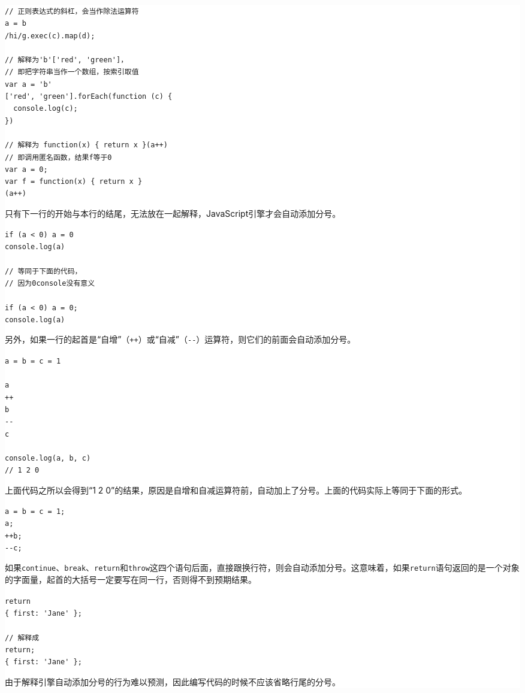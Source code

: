```
// 正则表达式的斜杠，会当作除法运算符
a = b
/hi/g.exec(c).map(d);

// 解释为'b'['red', 'green']，
// 即把字符串当作一个数组，按索引取值
var a = 'b'
['red', 'green'].forEach(function (c) {
  console.log(c);
})

// 解释为 function(x) { return x }(a++)
// 即调用匿名函数，结果f等于0
var a = 0;
var f = function(x) { return x }
(a++)
```
只有下一行的开始与本行的结尾，无法放在一起解释，JavaScript引擎才会自动添加分号。
```
if (a < 0) a = 0
console.log(a)

// 等同于下面的代码，
// 因为0console没有意义

if (a < 0) a = 0;
console.log(a)
```
另外，如果一行的起首是“自增”（`++`）或“自减”（`--`）运算符，则它们的前面会自动添加分号。
```
a = b = c = 1

a
++
b
--
c

console.log(a, b, c)
// 1 2 0
```
上面代码之所以会得到“1 2 0”的结果，原因是自增和自减运算符前，自动加上了分号。上面的代码实际上等同于下面的形式。
```
a = b = c = 1;
a;
++b;
--c;
```
如果`continue`、`break`、`return`和`throw`这四个语句后面，直接跟换行符，则会自动添加分号。这意味着，如果`return`语句返回的是一个对象的字面量，起首的大括号一定要写在同一行，否则得不到预期结果。
```
return
{ first: 'Jane' };

// 解释成
return;
{ first: 'Jane' };
```
由于解释引擎自动添加分号的行为难以预测，因此编写代码的时候不应该省略行尾的分号。
